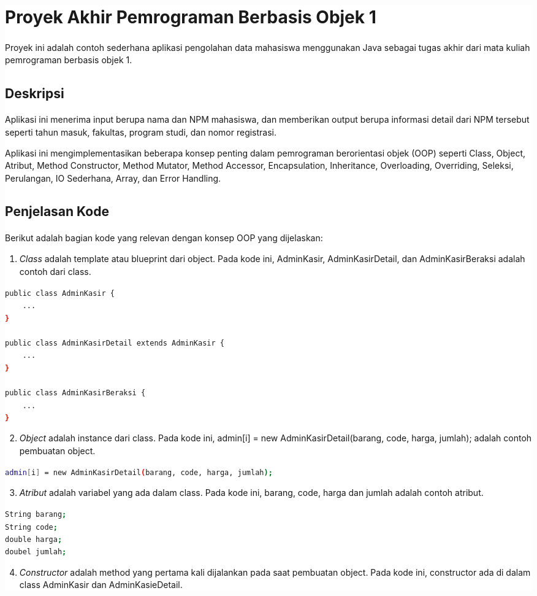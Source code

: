 # Proyek Akhir Pemrograman Berbasis Objek 1

Proyek ini adalah contoh sederhana aplikasi pengolahan data mahasiswa menggunakan Java sebagai tugas akhir dari mata kuliah pemrograman berbasis objek 1.

## Deskripsi

Aplikasi ini menerima input berupa nama dan NPM mahasiswa, dan memberikan output berupa informasi detail dari NPM tersebut seperti tahun masuk, fakultas, program studi, dan nomor registrasi.

Aplikasi ini mengimplementasikan beberapa konsep penting dalam pemrograman berorientasi objek (OOP) seperti Class, Object, Atribut, Method Constructor, Method Mutator, Method Accessor, Encapsulation, Inheritance, Overloading, Overriding, Seleksi, Perulangan, IO Sederhana, Array, dan Error Handling.

## Penjelasan Kode

Berikut adalah bagian kode yang relevan dengan konsep OOP yang dijelaskan:

1. *Class* adalah template atau blueprint dari object. Pada kode ini, AdminKasir, AdminKasirDetail, dan AdminKasirBeraksi adalah contoh dari class.

```bash
public class AdminKasir {
    ...
}

public class AdminKasirDetail extends AdminKasir {
    ...
}

public class AdminKasirBeraksi {
    ...
}
```

2. *Object* adalah instance dari class. Pada kode ini, admin[i] = new AdminKasirDetail(barang, code, harga, jumlah); adalah contoh pembuatan object.

```bash
admin[i] = new AdminKasirDetail(barang, code, harga, jumlah);
```


3. *Atribut* adalah variabel yang ada dalam class. Pada kode ini, barang, code, harga dan jumlah adalah contoh atribut.

```bash
String barang;
String code;
double harga;
doubel jumlah;
```

4. *Constructor* adalah method yang pertama kali dijalankan pada saat pembuatan object. Pada kode ini, constructor ada di dalam class AdminKasir dan AdminKasieDetail.
